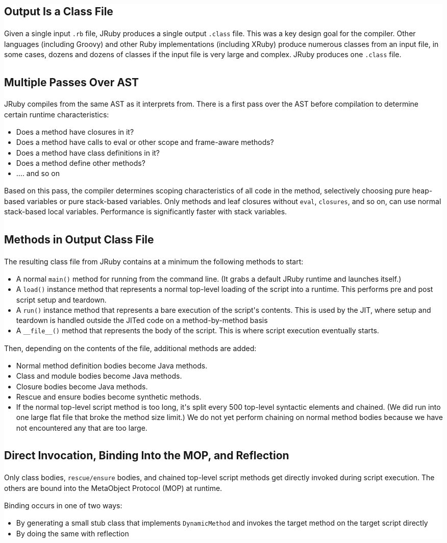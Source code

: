 Output Is a Class File
----------------------
Given a single input `.rb` file, JRuby produces a single output `.class` file. This was a key design goal for the compiler. Other languages (including Groovy) and other Ruby implementations (including XRuby) produce numerous classes from an input file, in some cases, dozens and dozens of classes if the input file is very large and complex. JRuby produces one `.class` file.

Multiple Passes Over AST
------------------------
JRuby compiles from the same AST as it interprets from. There is a first pass over the AST before compilation to determine certain runtime characteristics:

* Does a method have closures in it?
* Does a method have calls to eval or other scope and frame-aware methods?
* Does a method have class definitions in it?
* Does a method define other methods?
* .... and so on

Based on this pass, the compiler determines scoping characteristics of all code in the method, selectively choosing pure heap-based variables or pure stack-based variables. Only methods and leaf closures without `eval`, `closures`, and so on, can use normal stack-based local variables. Performance is significantly faster with stack variables.

Methods in Output Class File
----------------------------
The resulting class file from JRuby contains at a minimum the following methods to start:

* A normal `main()` method for running from the command line. (It grabs a default JRuby runtime and launches itself.)
* A `load()` instance method that represents a normal top-level loading of the script into a runtime. This performs pre and post script setup and teardown.
* A `run()` instance method that represents a bare execution of the script's contents. This is used by the JIT, where setup and teardown is handled outside the JITed code on a method-by-method basis
* A `__file__()` method that represents the body of the script. This is where script execution eventually starts.

Then, depending on the contents of the file, additional methods are added:

* Normal method definition bodies become Java methods.
* Class and module bodies become Java methods.
* Closure bodies become Java methods.
* Rescue and ensure bodies become synthetic methods.
* If the normal top-level script method is too long, it's split every 500 top-level syntactic elements and chained. (We did run into one large flat file that broke the method size limit.) We do not yet perform chaining on normal method bodies because we have not encountered any that are too large.

Direct Invocation, Binding Into the MOP, and Reflection
-------------------------------------------------------
Only class bodies, `rescue/ensure` bodies, and chained top-level script methods get directly invoked during script execution. The others are bound into the MetaObject Protocol (MOP) at runtime.

Binding occurs in one of two ways:
* By generating a small stub class that implements `DynamicMethod` and invokes the target method on the target script directly
* By doing the same with reflection
